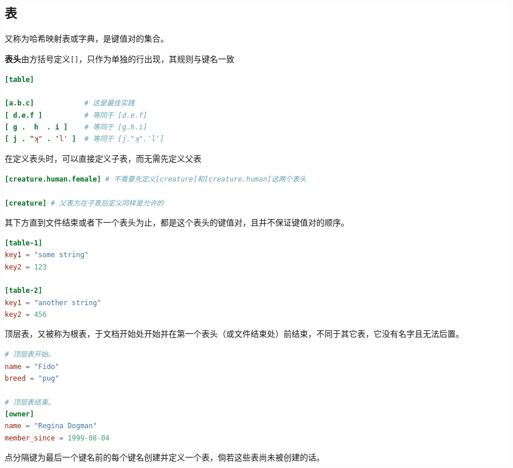 

## 表

又称为哈希映射表或字典，是键值对的集合。



**表头**由方括号定义`[]`，只作为单独的行出现，其规则与键名一致

```toml
[table]

[a.b.c]            # 这是最佳实践
[ d.e.f ]          # 等同于 [d.e.f]
[ g .  h  . i ]    # 等同于 [g.h.i]
[ j . "ʞ" . 'l' ]  # 等同于 [j."ʞ".'l']
```



在定义表头时，可以直接定义子表，而无需先定义父表

```toml
[creature.human.female] # 不需要先定义[creature]和[creature.human]这两个表头

[creature] # 父表方在子表后定义同样是允许的
```



其下方直到文件结束或者下一个表头为止，都是这个表头的键值对，且并不保证键值对的顺序。

```toml
[table-1]
key1 = "some string"
key2 = 123

[table-2]
key1 = "another string"
key2 = 456
```



顶层表，又被称为根表，于文档开始处开始并在第一个表头（或文件结束处）前结束，不同于其它表，它没有名字且无法后置。

```toml
# 顶层表开始。
name = "Fido"
breed = "pug"

# 顶层表结束。
[owner]
name = "Regina Dogman"
member_since = 1999-08-04
```



点分隔键为最后一个键名前的每个键名创建并定义一个表，倘若这些表尚未被创建的话。
